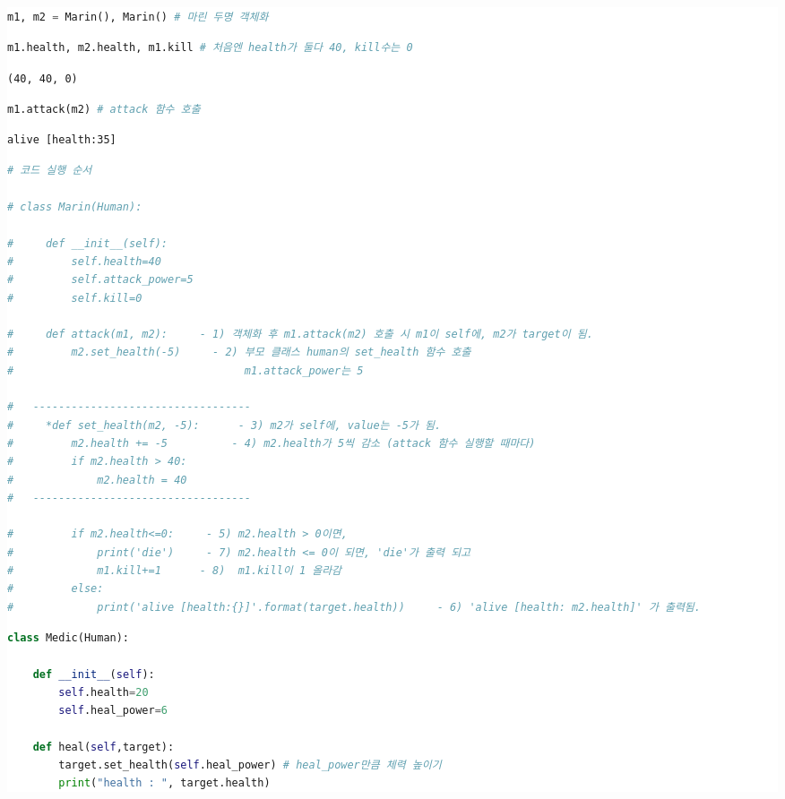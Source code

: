 
```python
m1, m2 = Marin(), Marin() # 마린 두명 객체화
```


```python
m1.health, m2.health, m1.kill # 처음엔 health가 둘다 40, kill수는 0
```




    (40, 40, 0)




```python
m1.attack(m2) # attack 함수 호출
```

    alive [health:35]
    


```python
# 코드 실행 순서
   
# class Marin(Human): 
    
#     def __init__(self):
#         self.health=40 
#         self.attack_power=5
#         self.kill=0
    
#     def attack(m1, m2):     - 1) 객체화 후 m1.attack(m2) 호출 시 m1이 self에, m2가 target이 됨.
#         m2.set_health(-5)     - 2) 부모 클래스 human의 set_health 함수 호출 
#                                    m1.attack_power는 5                                     

#   ----------------------------------
#     *def set_health(m2, -5):      - 3) m2가 self에, value는 -5가 됨.
#         m2.health += -5          - 4) m2.health가 5씩 감소 (attack 함수 실행할 때마다)
#         if m2.health > 40:
#             m2.health = 40 
#   ----------------------------------

#         if m2.health<=0:     - 5) m2.health > 0이면, 
#             print('die')     - 7) m2.health <= 0이 되면, 'die'가 출력 되고
#             m1.kill+=1      - 8)  m1.kill이 1 올라감
#         else:
#             print('alive [health:{}]'.format(target.health))     - 6) 'alive [health: m2.health]' 가 출력됨.
```


```python
class Medic(Human):
    
    def __init__(self):
        self.health=20
        self.heal_power=6
    
    def heal(self,target):
        target.set_health(self.heal_power) # heal_power만큼 체력 높이기
        print("health : ", target.health)
```
